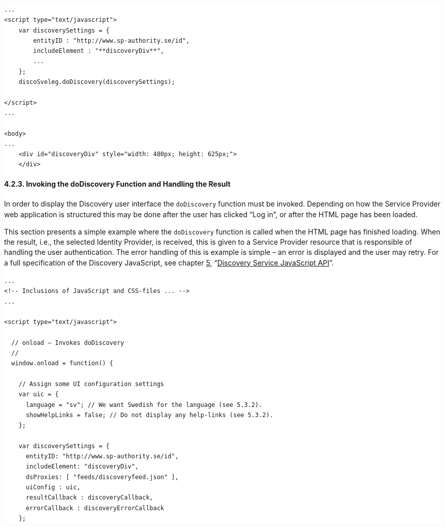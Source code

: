     ...
    <script type="text/javascript">
        var discoverySettings = {
            entityID : "http://www.sp-authority.se/id",
            includeElement : "**discoveryDiv**",
            ...
        };
        discoSveleg.doDiscovery(discoverySettings);
    
    </script>
    ...
    
    <body>
    ...
        <div id="discoveryDiv" style="width: 480px; height: 625px;">
        </div>

<a name="invoking-the-dodiscovery-function-and-handling-the-result"></a>
#### 4.2.3. Invoking the doDiscovery Function and Handling the Result

In order to display the Discovery user interface the `doDiscovery` function must be invoked. Depending on how the Service Provider web application is structured this may be done after the user has clicked “Log in”, or after the HTML page has been loaded.

This section presents a simple example where the `doDiscovery` function is called when the HTML page has finished
loading. When the result, i.e., the selected Identity Provider, is received, this is given to a Service Provider resource that is
responsible of handling the user authentication. The error handling of this is example is simple – an error is displayed and the user may retry. For a full specification of the Discovery JavaScript, see chapter [5](#discovery-service-javascript-api), “[Discovery Service JavaScript API](#discovery-service-javascript-api)”.

    ...
    <!-- Inclusions of JavaScript and CSS-files ... -->
    ...
    
    <script type="text/javascript">
    
      // onload – Invokes doDiscovery
      //
      window.onload = function() {
    
        // Assign some UI configuration settings
        var uic = {
          language = "sv"; // We want Swedish for the language (see 5.3.2).
          showHelpLinks = false; // Do not display any help-links (see 5.3.2).
        };
    
        var discoverySettings = {
          entityID: "http://www.sp-authority.se/id",
          includeElement: "discoveryDiv",
          dsProxies: [ "feeds/discoveryfeed.json" ],
          uiConfig : uic,
          resultCallback : discoveryCallback,
          errorCallback : discoveryErrorCallback
        };
    